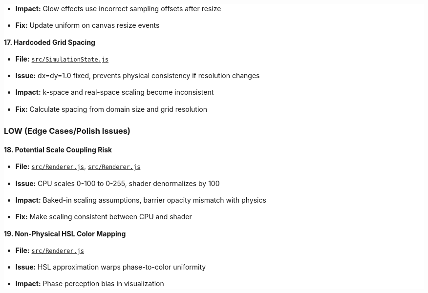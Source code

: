   

- **Impact:** Glow effects use incorrect sampling offsets after resize

  

- **Fix:** Update uniform on canvas resize events

  

  

**17. Hardcoded Grid Spacing**

  

- **File:** [`src/SimulationState.js`](src/SimulationState.js:72-73)

  

- **Issue:** dx=dy=1.0 fixed, prevents physical consistency if resolution changes

  

- **Impact:** k-space and real-space scaling become inconsistent

  

- **Fix:** Calculate spacing from domain size and grid resolution

  

  

### LOW (Edge Cases/Polish Issues)

  

  

**18. Potential Scale Coupling Risk**

  

- **File:** [`src/Renderer.js`](src/Renderer.js:221-227), [`src/Renderer.js`](src/Renderer.js:145)

  

- **Issue:** CPU scales 0-100 to 0-255, shader denormalizes by 100

  

- **Impact:** Baked-in scaling assumptions, barrier opacity mismatch with physics

  

- **Fix:** Make scaling consistent between CPU and shader

  

  

**19. Non-Physical HSL Color Mapping**

  

- **File:** [`src/Renderer.js`](src/Renderer.js:66-76)

  

- **Issue:** HSL approximation warps phase-to-color uniformity

  

- **Impact:** Phase perception bias in visualization

  